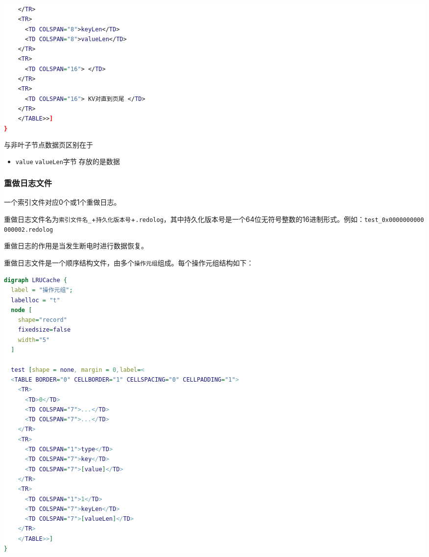 ```dot
    </TR>
    <TR>
      <TD COLSPAN="8">keyLen</TD>
      <TD COLSPAN="8">valueLen</TD>
    </TR>
    <TR>
      <TD COLSPAN="16"> </TD>
    </TR>
    <TR>
      <TD COLSPAN="16"> KV对直到页尾 </TD>
    </TR>
    </TABLE>>]
}
```

与非叶子节点数据页区别在于

* `value` `valueLen`字节 存放的是数据

### 重做日志文件

一个索引文件对应0个或1个重做日志。

重做日志文件名为`索引文件名_`+`持久化版本号`+`.redolog`，其中持久化版本号是一个64位无符号整数的16进制形式。例如：`test_0x0000000000000002.redolog`

重做日志的作用是当发生断电时进行数据恢复。

重做日志文件是一个顺序结构文件，由多个`操作元组`组成。每个操作元组结构如下：

```dot
digraph LRUCache {
  label = "操作元组";
  labelloc = "t"
  node [
    shape="record"
    fixedsize=false
    width="5"
  ]

  test [shape = none, margin = 0,label=<
  <TABLE BORDER="0" CELLBORDER="1" CELLSPACING="0" CELLPADDING="1">
    <TR>
      <TD>0</TD>
      <TD COLSPAN="7">...</TD>
      <TD COLSPAN="7">...</TD>
    </TR>
    <TR>
      <TD COLSPAN="1">type</TD>
      <TD COLSPAN="7">key</TD>
      <TD COLSPAN="7">[value]</TD>
    </TR>
    <TR>
      <TD COLSPAN="1">1</TD>
      <TD COLSPAN="7">keyLen</TD>
      <TD COLSPAN="7">[valueLen]</TD>
    </TR>
    </TABLE>>]
}
```
